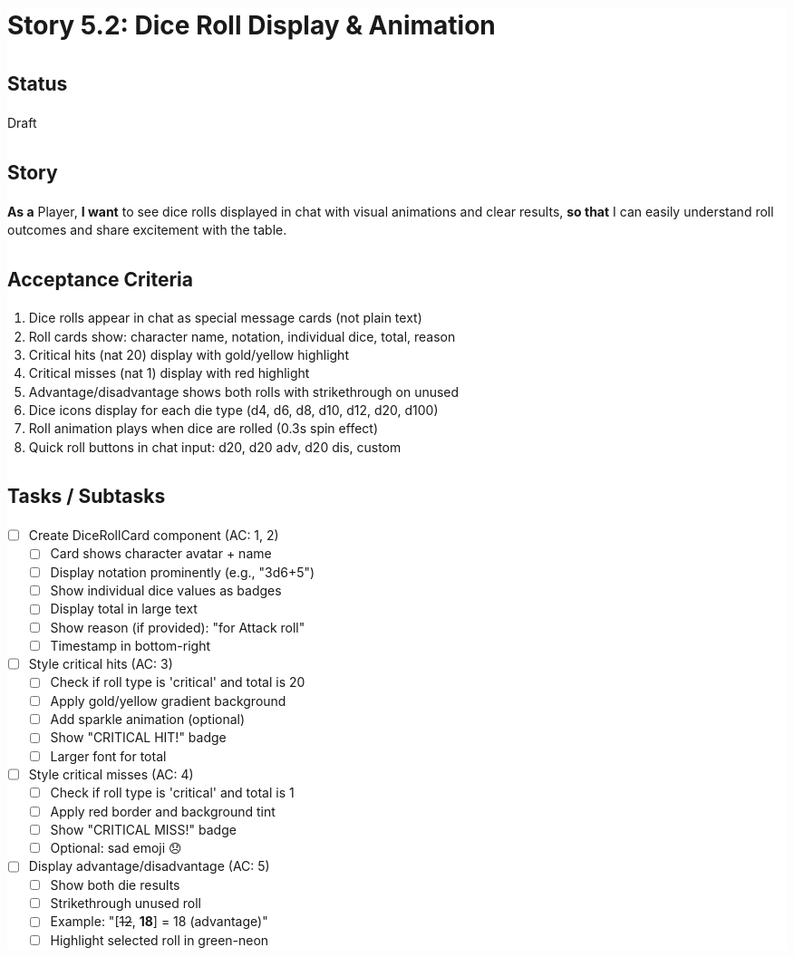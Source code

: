 # Story 5.2: Dice Roll Display & Animation

## Status
Draft

## Story
**As a** Player,
**I want** to see dice rolls displayed in chat with visual animations and clear results,
**so that** I can easily understand roll outcomes and share excitement with the table.

## Acceptance Criteria
1. Dice rolls appear in chat as special message cards (not plain text)
2. Roll cards show: character name, notation, individual dice, total, reason
3. Critical hits (nat 20) display with gold/yellow highlight
4. Critical misses (nat 1) display with red highlight
5. Advantage/disadvantage shows both rolls with strikethrough on unused
6. Dice icons display for each die type (d4, d6, d8, d10, d12, d20, d100)
7. Roll animation plays when dice are rolled (0.3s spin effect)
8. Quick roll buttons in chat input: d20, d20 adv, d20 dis, custom

## Tasks / Subtasks

- [ ] Create DiceRollCard component (AC: 1, 2)
  - [ ] Card shows character avatar + name
  - [ ] Display notation prominently (e.g., "3d6+5")
  - [ ] Show individual dice values as badges
  - [ ] Display total in large text
  - [ ] Show reason (if provided): "for Attack roll"
  - [ ] Timestamp in bottom-right

- [ ] Style critical hits (AC: 3)
  - [ ] Check if roll type is 'critical' and total is 20
  - [ ] Apply gold/yellow gradient background
  - [ ] Add sparkle animation (optional)
  - [ ] Show "CRITICAL HIT!" badge
  - [ ] Larger font for total

- [ ] Style critical misses (AC: 4)
  - [ ] Check if roll type is 'critical' and total is 1
  - [ ] Apply red border and background tint
  - [ ] Show "CRITICAL MISS!" badge
  - [ ] Optional: sad emoji 😞

- [ ] Display advantage/disadvantage (AC: 5)
  - [ ] Show both die results
  - [ ] Strikethrough unused roll
  - [ ] Example: "[~~12~~, **18**] = 18 (advantage)"
  - [ ] Highlight selected roll in green-neon
